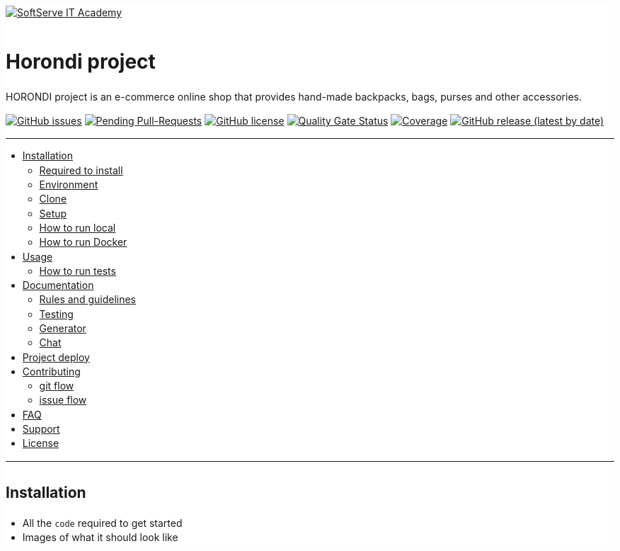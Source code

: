 <a href="https://softserve.academy/"><img src="https://github.com/ita-social-projects/horondi_client_fe/blob/master/public/photo_2020-09-08_17-16-47.jpg" title="SoftServe IT Academy" alt="SoftServe IT Academy"></a>

# Horondi project

HORONDI project is an e-commerce online shop that provides hand-made backpacks, bags, purses and other accessories.

[![GitHub issues](https://img.shields.io/github/issues/ita-social-projects/horondi_client_fe)](https://github.com/ita-social-projects/horondi_client_fe/issues)
[![Pending Pull-Requests](https://img.shields.io/github/issues-pr/ita-social-projects/horondi_client_fe?style=flat-square)](https://github.com/ita-social-projects/Horondi_client_fe/pulls)
[![GitHub license](https://img.shields.io/github/license/ita-social-projects/horondi_client_fe)](https://github.com/ita-social-projects/horondi_client_fe/blob/master/LICENSE)
[![Quality Gate Status](https://sonarcloud.io/api/project_badges/measure?project=horondi_horondi_client_fe&metric=alert_status)](https://sonarcloud.io/dashboard?id=horondi_horondi_client_fe)
[![Coverage](https://sonarcloud.io/api/project_badges/measure?project=ita-social-projects-horondi-client-fe&metric=coverage)](https://sonarcloud.io/dashboard?id=ita-social-projects-horondi-client-fe)
[![GitHub release (latest by date)](https://img.shields.io/github/v/release/horondi/horondi_client_fe)](https://horondi-front.azurewebsites.net/)

---

- [Installation](#installation)
  - [Required to install](#Required-to-install)
  - [Environment](https://github.com/ita-social-projects/horondi_client_fe/blob/master/environment%20valiables.md)
  - [Clone](#Clone)
  - [Setup](#Setup)
  - [How to run local](#How-to-run-local)
  - [How to run Docker](#How-to-run-Docker)
- [Usage](#Usage)
  - [How to run tests](#How-to-run-tests)
- [Documentation](#Documentation)
  - [Rules and guidelines](#Rules-and-guidelines)
  - [Testing](#Testing)
  - [Generator](#Generator)
  - [Chat](#Chat)
- [Project deploy](#project-deploy)
- [Contributing](#contributing)
  - [git flow](#git-flow)
  - [issue flow](#git-flow)
- [FAQ](#faq)
- [Support](#support)
- [License](#license)

---

## Installation

- All the `code` required to get started
- Images of what it should look like
